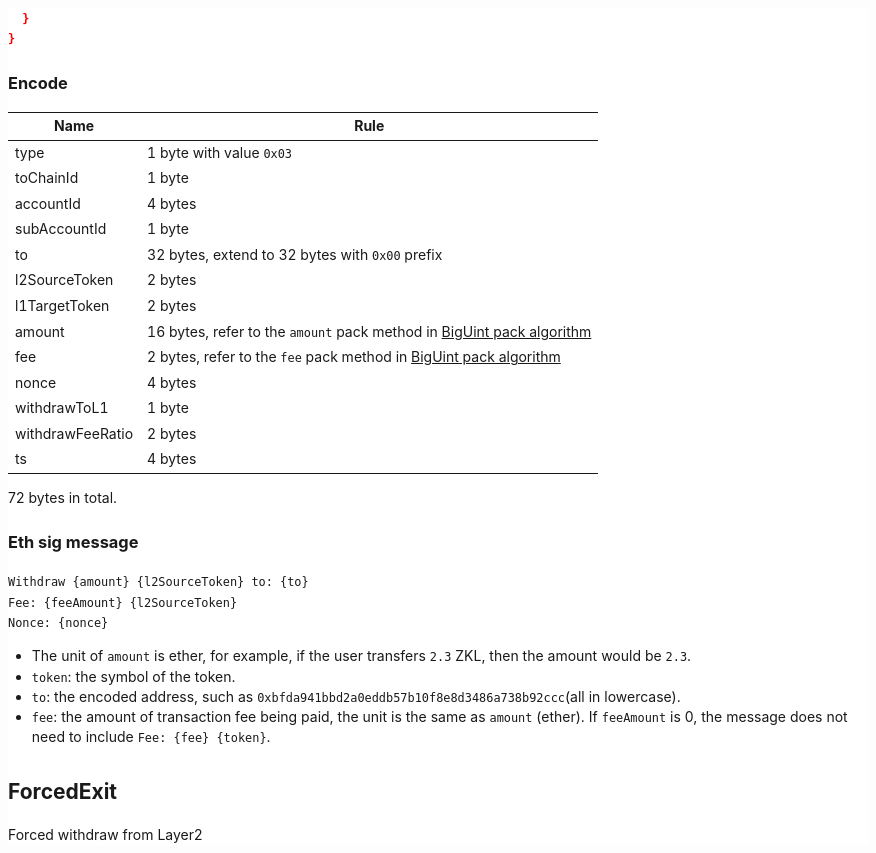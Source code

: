 ```json
  }
}
```

### Encode

| Name             | Rule                                                                                             |
|------------------|--------------------------------------------------------------------------------------------------|
| type             | 1 byte with value `0x03`                                                                         |
| toChainId        | 1 byte                                                                                           |
| accountId        | 4 bytes                                                                                          |
| subAccountId     | 1 byte                                                                                           |
| to               | 32 bytes, extend to 32 bytes with `0x00` prefix                                                  |
| l2SourceToken    | 2 bytes                                                                                          |
| l1TargetToken    | 2 bytes                                                                                          |
| amount           | 16 bytes, refer to the `amount` pack method in [BigUint pack algorithm](#BigUint-pack-algorithm) |
| fee              | 2 bytes, refer to the `fee` pack method in [BigUint pack algorithm](#BigUint-pack-algorithm)     |
| nonce            | 4 bytes                                                                                          |
| withdrawToL1     | 1 byte                                                                                           |
| withdrawFeeRatio | 2 bytes                                                                                          |
| ts               | 4 bytes                                                                                          |

72 bytes in total.

### Eth sig message

```
Withdraw {amount} {l2SourceToken} to: {to}
Fee: {feeAmount} {l2SourceToken}
Nonce: {nonce}
```

* The unit of `amount` is ether, for example, if the user transfers `2.3` ZKL, then the amount would be `2.3`.
* `token`: the symbol of the token.
* `to`: the encoded address, such as `0xbfda941bbd2a0eddb57b10f8e8d3486a738b92ccc`(all in lowercase).
* `fee`: the amount of transaction fee being paid, the unit is the same as `amount` (ether). If `feeAmount` is 0, the message does not need to include `Fee: {fee} {token}`.

## ForcedExit

Forced withdraw from Layer2
